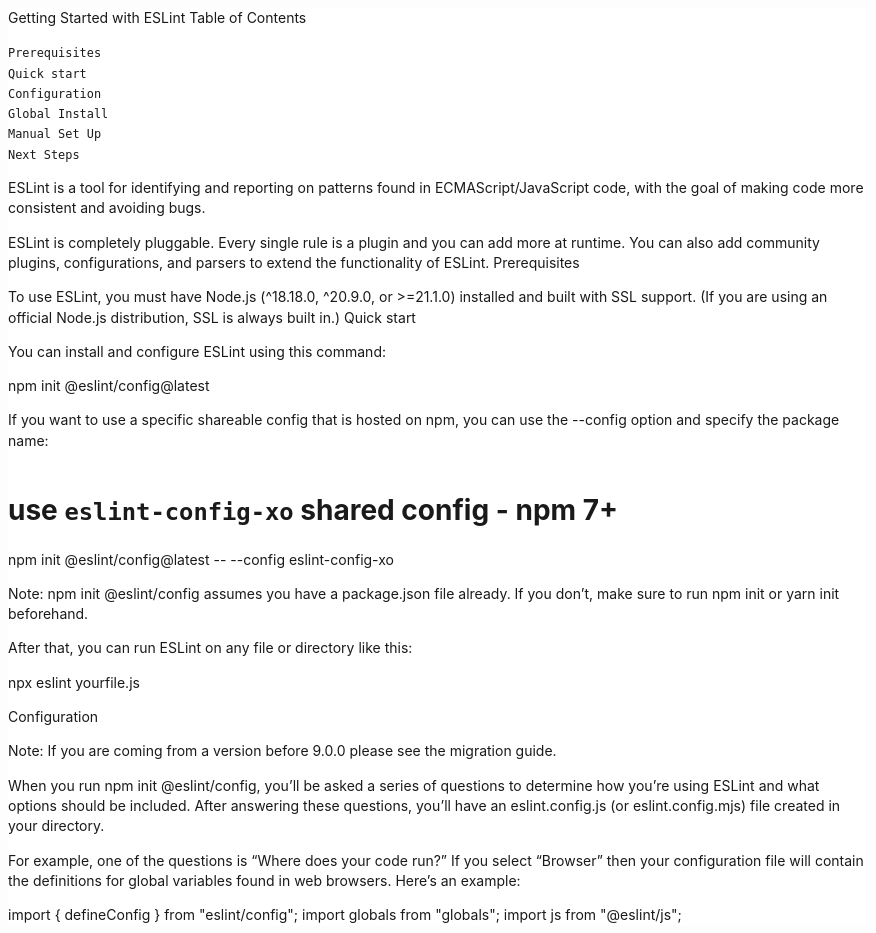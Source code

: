 

Getting Started with ESLint
Table of Contents

    Prerequisites
    Quick start
    Configuration
    Global Install
    Manual Set Up
    Next Steps

ESLint is a tool for identifying and reporting on patterns found in ECMAScript/JavaScript code, with the goal of making code more consistent and avoiding bugs.

ESLint is completely pluggable. Every single rule is a plugin and you can add more at runtime. You can also add community plugins, configurations, and parsers to extend the functionality of ESLint.
Prerequisites

To use ESLint, you must have Node.js (^18.18.0, ^20.9.0, or >=21.1.0) installed and built with SSL support. (If you are using an official Node.js distribution, SSL is always built in.)
Quick start

You can install and configure ESLint using this command:

npm init @eslint/config@latest


If you want to use a specific shareable config that is hosted on npm, you can use the --config option and specify the package name:

# use `eslint-config-xo` shared config - npm 7+
npm init @eslint/config@latest -- --config eslint-config-xo



Note: npm init @eslint/config assumes you have a package.json file already. If you don’t, make sure to run npm init or yarn init beforehand.

After that, you can run ESLint on any file or directory like this:

npx eslint yourfile.js 


Configuration

Note: If you are coming from a version before 9.0.0 please see the migration guide.

When you run npm init @eslint/config, you’ll be asked a series of questions to determine how you’re using ESLint and what options should be included. After answering these questions, you’ll have an eslint.config.js (or eslint.config.mjs) file created in your directory.

For example, one of the questions is “Where does your code run?” If you select “Browser” then your configuration file will contain the definitions for global variables found in web browsers. Here’s an example:

import { defineConfig } from "eslint/config";
import globals from "globals";
import js from "@eslint/js";
